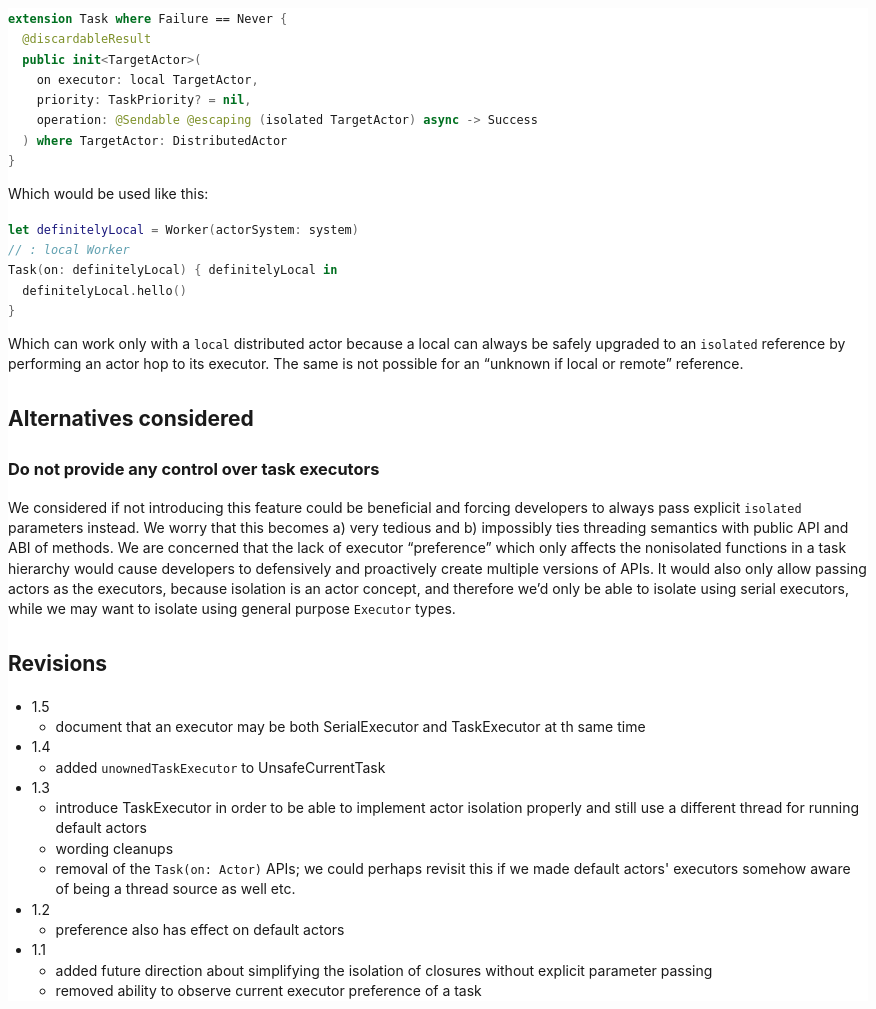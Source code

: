 ```swift
extension Task where Failure == Never {
  @discardableResult
  public init<TargetActor>(
    on executor: local TargetActor,
    priority: TaskPriority? = nil,
    operation: @Sendable @escaping (isolated TargetActor) async -> Success
  ) where TargetActor: DistributedActor
}
```

Which would be used like this:

```swift
let definitelyLocal = Worker(actorSystem: system) 
// : local Worker
Task(on: definitelyLocal) { definitelyLocal in 
  definitelyLocal.hello()
}
```

Which can work only with a `local` distributed actor because a local can always be safely upgraded to an `isolated` reference by performing an actor hop to its executor. The same is not possible for an “unknown if local or remote” reference.

## Alternatives considered

### Do not provide any control over task executors

We considered if not introducing this feature could be beneficial and forcing developers to always pass explicit `isolated` parameters instead. We worry that this becomes a) very tedious and b) impossibly ties threading semantics with public API and ABI of methods. We are concerned that the lack of executor “preference” which only affects the nonisolated functions in a task hierarchy would cause developers to defensively and proactively create multiple versions of APIs. It would also only allow passing actors as the executors, because isolation is an actor concept, and therefore we’d only be able to isolate using serial executors, while we may want to isolate using general purpose `Executor` types.


## Revisions
- 1.5
  - document that an executor may be both SerialExecutor and TaskExecutor at th same time 
- 1.4
  - added `unownedTaskExecutor` to UnsafeCurrentTask
- 1.3
  - introduce TaskExecutor in order to be able to implement actor isolation properly and still use a different thread for running default actors
  - wording cleanups
  - removal of the `Task(on: Actor)` APIs; we could perhaps revisit this if we made default actors' executors somehow aware of being a thread source as well etc. 
- 1.2
  - preference also has effect on default actors
- 1.1
  - added future direction about simplifying the isolation of closures without explicit parameter passing
  - removed ability to observe current executor preference of a task
